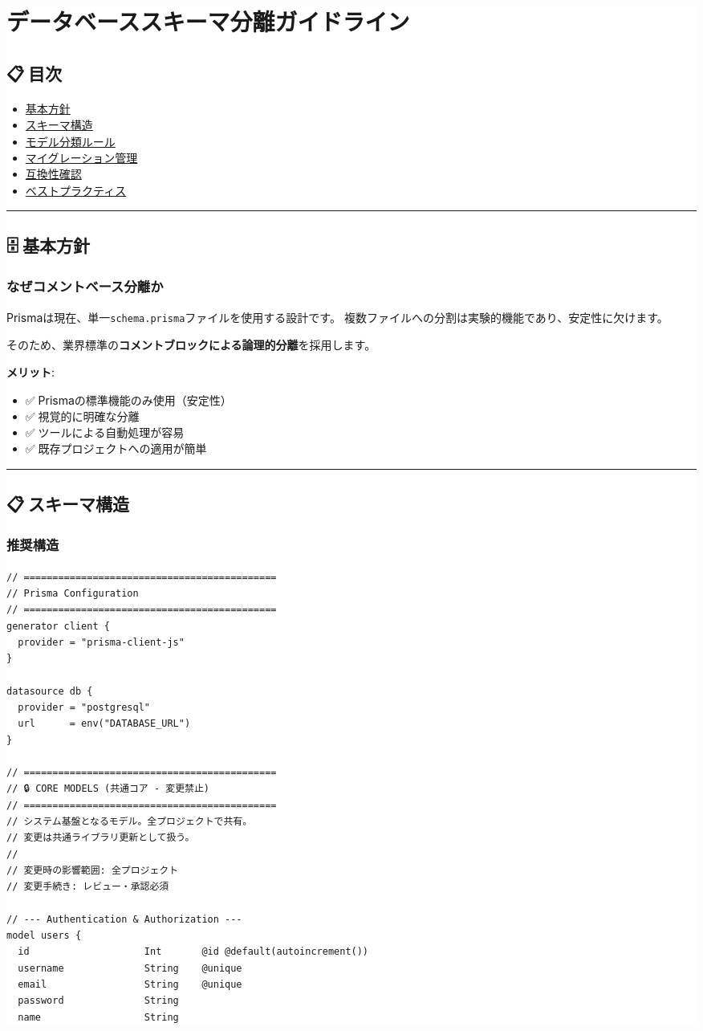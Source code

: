 # データベーススキーマ分離ガイドライン

## 📋 目次
- [基本方針](#基本方針)
- [スキーマ構造](#スキーマ構造)
- [モデル分類ルール](#モデル分類ルール)
- [マイグレーション管理](#マイグレーション管理)
- [互換性確認](#互換性確認)
- [ベストプラクティス](#ベストプラクティス)

---

## 🗄️ 基本方針

### なぜコメントベース分離か

Prismaは現在、単一`schema.prisma`ファイルを使用する設計です。
複数ファイルへの分割は実験的機能であり、安定性に欠けます。

そのため、業界標準の**コメントブロックによる論理的分離**を採用します。

**メリット**:
- ✅ Prismaの標準機能のみ使用（安定性）
- ✅ 視覚的に明確な分離
- ✅ ツールによる自動処理が容易
- ✅ 既存プロジェクトへの適用が簡単

---

## 📋 スキーマ構造

### 推奨構造

```prisma
// ============================================
// Prisma Configuration
// ============================================
generator client {
  provider = "prisma-client-js"
}

datasource db {
  provider = "postgresql"
  url      = env("DATABASE_URL")
}

// ============================================
// 🔒 CORE MODELS (共通コア - 変更禁止)
// ============================================
// システム基盤となるモデル。全プロジェクトで共有。
// 変更は共通ライブラリ更新として扱う。
//
// 変更時の影響範囲: 全プロジェクト
// 変更手続き: レビュー・承認必須

// --- Authentication & Authorization ---
model users {
  id                    Int       @id @default(autoincrement())
  username              String    @unique
  email                 String    @unique
  password              String
  name                  String
```
